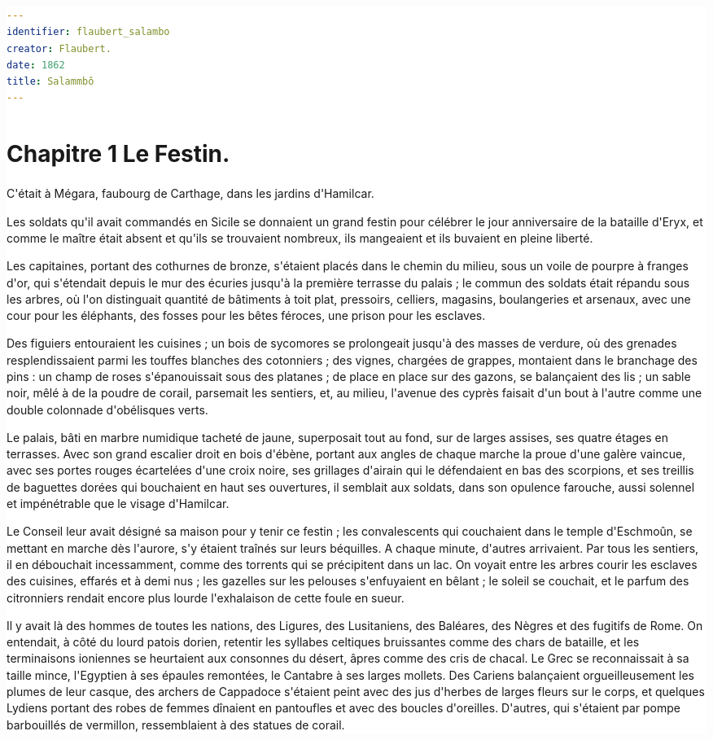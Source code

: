 ```yaml
---
identifier: flaubert_salambo  
creator: Flaubert.  
date: 1862  
title: Salammbô  
---
```





# Chapitre 1 Le Festin.

C'était à Mégara, faubourg de Carthage, dans les jardins d'Hamilcar.

Les soldats qu'il avait commandés en Sicile se donnaient un grand festin pour célébrer le jour anniversaire de la bataille d'Eryx, et comme le maître était absent et qu'ils se trouvaient nombreux, ils mangeaient et ils buvaient en pleine liberté.

Les capitaines, portant des cothurnes de bronze, s'étaient placés dans le chemin du milieu, sous un voile de pourpre à franges d'or, qui s'étendait depuis le mur des écuries jusqu'à la première terrasse du palais ; le commun des soldats était répandu sous les arbres, où l'on distinguait quantité de bâtiments à toit plat, pressoirs, celliers, magasins, boulangeries et arsenaux, avec une cour pour les éléphants, des fosses pour les bêtes féroces, une prison pour les esclaves.

Des figuiers entouraient les cuisines ; un bois de sycomores se prolongeait jusqu'à des masses de verdure, où des grenades resplendissaient parmi les touffes blanches des cotonniers ; des vignes, chargées de grappes, montaient dans le branchage des pins : un champ de roses s'épanouissait sous des platanes ; de place en place sur des gazons, se balançaient des lis ; un sable noir, mêlé à de la poudre de corail, parsemait les sentiers, et, au milieu, l'avenue des cyprès faisait d'un bout à l'autre comme une double colonnade d'obélisques verts.

Le palais, bâti en marbre numidique tacheté de jaune, superposait tout au fond, sur de larges assises, ses quatre étages en terrasses. Avec son grand escalier droit en bois d'ébène, portant aux angles de chaque marche la proue d'une galère vaincue, avec ses portes rouges écartelées d'une croix noire, ses grillages d'airain qui le défendaient en bas des scorpions, et ses treillis de baguettes dorées qui bouchaient en haut ses ouvertures, il semblait aux soldats, dans son opulence farouche, aussi solennel et impénétrable que le visage d'Hamilcar.

Le Conseil leur avait désigné sa maison pour y tenir ce festin ; les convalescents qui couchaient dans le temple d'Eschmoûn, se mettant en marche dès l'aurore, s'y étaient traînés sur leurs béquilles. A chaque minute, d'autres arrivaient. Par tous les sentiers, il en débouchait incessamment, comme des torrents qui se précipitent dans un lac. On voyait entre les arbres courir les esclaves des cuisines, effarés et à demi nus ; les gazelles sur les pelouses s'enfuyaient en bêlant ; le soleil se couchait, et le parfum des citronniers rendait encore plus lourde l'exhalaison de cette foule en sueur.

Il y avait là des hommes de toutes les nations, des Ligures, des Lusitaniens, des Baléares, des Nègres et des fugitifs de Rome. On entendait, à côté du lourd patois dorien, retentir les syllabes celtiques bruissantes comme des chars de bataille, et les terminaisons ioniennes se heurtaient aux consonnes du désert, âpres comme des cris de chacal. Le Grec se reconnaissait à sa taille mince, l'Egyptien à ses épaules remontées, le Cantabre à ses larges mollets. Des Cariens balançaient orgueilleusement les plumes de leur casque, des archers de Cappadoce s'étaient peint avec des jus d'herbes de larges fleurs sur le corps, et quelques Lydiens portant des robes de femmes dînaient en pantoufles et avec des boucles d'oreilles. D'autres, qui s'étaient par pompe barbouillés de vermillon, ressemblaient à des statues de corail.
